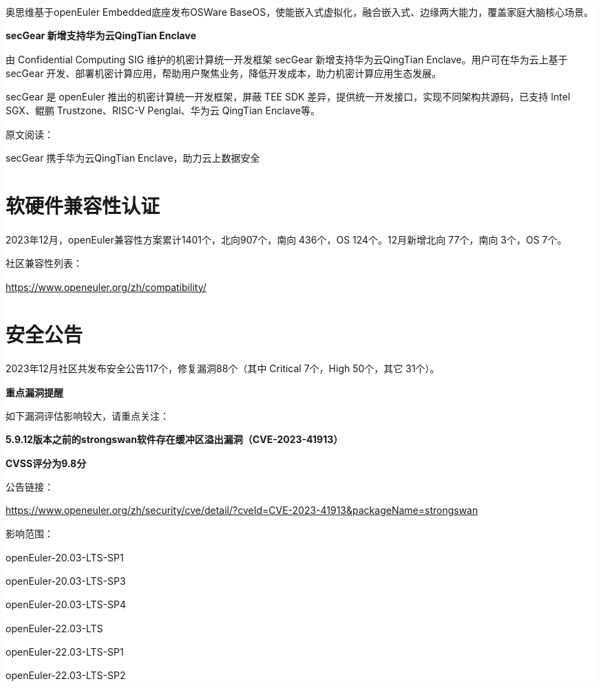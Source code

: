 

奥思维基于openEuler Embedded底座发布OSWare
BaseOS，使能嵌入式虚拟化，融合嵌入式、边缘两大能力，覆盖家庭大脑核心场景。



**secGear 新增支持华为云QingTian Enclave**

由 Confidential Computing SIG 维护的机密计算统一开发框架 secGear
新增支持华为云QingTian Enclave。用户可在华为云上基于 secGear
开发、部署机密计算应用，帮助用户聚焦业务，降低开发成本，助力机密计算应用生态发展。

secGear 是 openEuler 推出的机密计算统一开发框架，屏蔽 TEE SDK
差异，提供统一开发接口，实现不同架构共源码，已支持 Intel SGX、鲲鹏
Trustzone、RISC-V Penglai、华为云 QingTian Enclave等。

原文阅读：

secGear 携手华为云QingTian Enclave，助力云上数据安全

**软硬件兼容性认证**
===========
2023年12月，openEuler兼容性方案累计1401个，北向907个，南向 436个，OS
124个。12月新增北向 77个，南向 3个，OS 7个。

社区兼容性列表：

https://www.openeuler.org/zh/compatibility/

**安全公告**
===========
2023年12月社区共发布安全公告117个，修复漏洞88个（其中 Critical 7个，High
50个，其它 31个）。



**重点漏洞提醒**



如下漏洞评估影响较大，请重点关注：

**5.9.12版本之前的strongswan软件存在缓冲区溢出漏洞（CVE-2023-41913）**

**CVSS评分为9.8分**

公告链接：

https://www.openeuler.org/zh/security/cve/detail/?cveId=CVE-2023-41913&packageName=strongswan

影响范围：

openEuler-20.03-LTS-SP1

openEuler-20.03-LTS-SP3

openEuler-20.03-LTS-SP4

openEuler-22.03-LTS 

openEuler-22.03-LTS-SP1

openEuler-22.03-LTS-SP2
